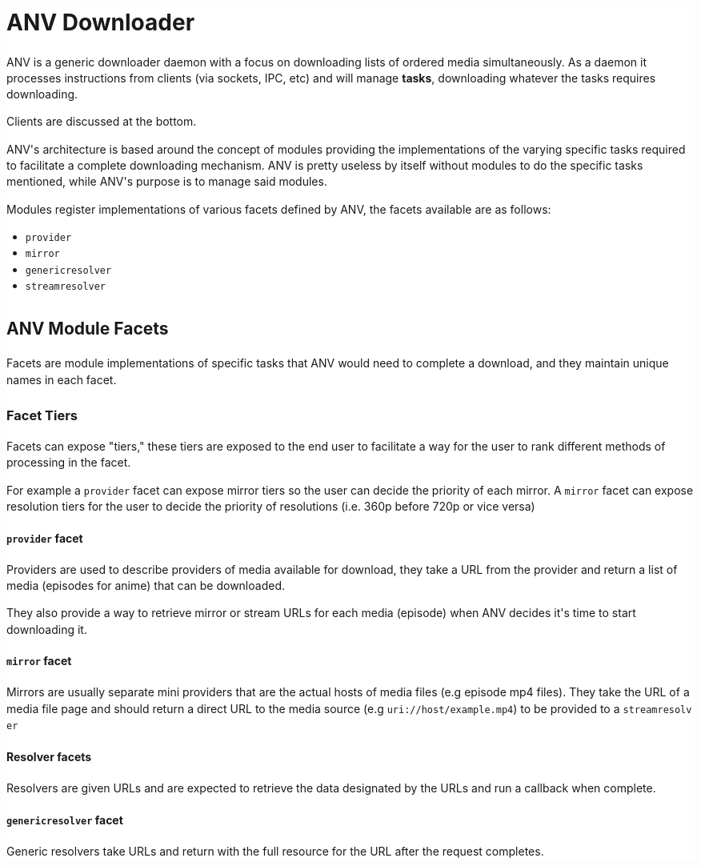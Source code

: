 # ANV Downloader
ANV is a generic downloader daemon with a focus on downloading lists of ordered media simultaneously. As a daemon it processes instructions from clients (via sockets, IPC, etc) and will manage **tasks**, downloading whatever the tasks requires downloading.

Clients are discussed at the bottom.

ANV's architecture is based around the concept of modules providing the implementations of the varying specific tasks required to facilitate a complete downloading mechanism. ANV is pretty useless by itself without modules to do the specific tasks mentioned, while ANV's purpose is to manage said modules.

Modules register implementations of various facets defined by ANV, the facets available are as follows:
 - `provider`
 - `mirror`
 - `genericresolver`
 - `streamresolver`

## ANV Module Facets
Facets are module implementations of specific tasks that ANV would need to complete a download, and they maintain unique names in each facet.

### Facet Tiers
Facets can expose "tiers," these tiers are exposed to the end user to facilitate a way for the user to rank different methods of processing in the facet.

For example a `provider` facet can expose mirror tiers so the user can decide the priority of each mirror. A `mirror` facet can expose resolution tiers for the user to decide the priority of resolutions (i.e. 360p before 720p or vice versa)

#### `provider` facet
Providers are used to describe providers of media available for download, they take a URL from the provider and return a list of media (episodes for anime) that can be downloaded.

They also provide a way to retrieve mirror or stream URLs for each media (episode) when ANV decides it's time to start downloading it.

#### `mirror` facet
Mirrors are usually separate mini providers that are the actual hosts of media files (e.g episode mp4 files). They take the URL of a media file page and should return a direct URL to the media source (e.g `uri://host/example.mp4`) to be provided to a `streamresolver`

#### Resolver facets
Resolvers are given URLs and are expected to retrieve the data designated by the URLs and run a callback when complete.

#### `genericresolver` facet
Generic resolvers take URLs and return with the full resource for the URL after the request completes.
